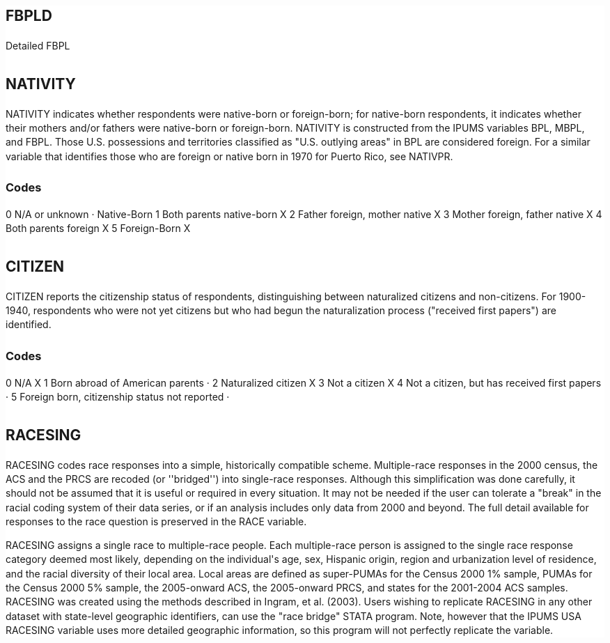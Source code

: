 ## FBPLD
Detailed FBPL
## NATIVITY
NATIVITY indicates whether respondents were native-born or foreign-born; for native-born respondents, it indicates whether their mothers and/or fathers were native-born or foreign-born. NATIVITY is constructed from the IPUMS variables BPL, MBPL, and FBPL. Those U.S. possessions and territories classified as "U.S. outlying areas" in BPL are considered foreign. For a similar variable that identifies those who are foreign or native born in 1970 for Puerto Rico, see NATIVPR.
### Codes
0	N/A or unknown	·
Native-Born	
1	Both parents native-born	X
2	Father foreign, mother native	X
3	Mother foreign, father native	X
4	Both parents foreign	X
5	Foreign-Born	X

## CITIZEN
CITIZEN reports the citizenship status of respondents, distinguishing between naturalized citizens and non-citizens. For 1900-1940, respondents who were not yet citizens but who had begun the naturalization process ("received first papers") are identified.
### Codes
0	N/A	X
1	Born abroad of American parents	·
2	Naturalized citizen	X
3	Not a citizen	X
4	Not a citizen, but has received first papers	·
5	Foreign born, citizenship status not reported	·

## RACESING
RACESING codes race responses into a simple, historically compatible scheme. Multiple-race responses in the 2000 census, the ACS and the PRCS are recoded (or ''bridged'') into single-race responses. Although this simplification was done carefully, it should not be assumed that it is useful or required in every situation. It may not be needed if the user can tolerate a "break" in the racial coding system of their data series, or if an analysis includes only data from 2000 and beyond. The full detail available for responses to the race question is preserved in the RACE variable.

RACESING assigns a single race to multiple-race people. Each multiple-race person is assigned to the single race response category deemed most likely, depending on the individual's age, sex, Hispanic origin, region and urbanization level of residence, and the racial diversity of their local area. Local areas are defined as super-PUMAs for the Census 2000 1% sample, PUMAs for the Census 2000 5% sample, the 2005-onward ACS, the 2005-onward PRCS, and states for the 2001-2004 ACS samples. RACESING was created using the methods described in Ingram, et al. (2003). Users wishing to replicate RACESING in any other dataset with state-level geographic identifiers, can use the "race bridge" STATA program. Note, however that the IPUMS USA RACESING variable uses more detailed geographic information, so this program will not perfectly replicate the variable.

